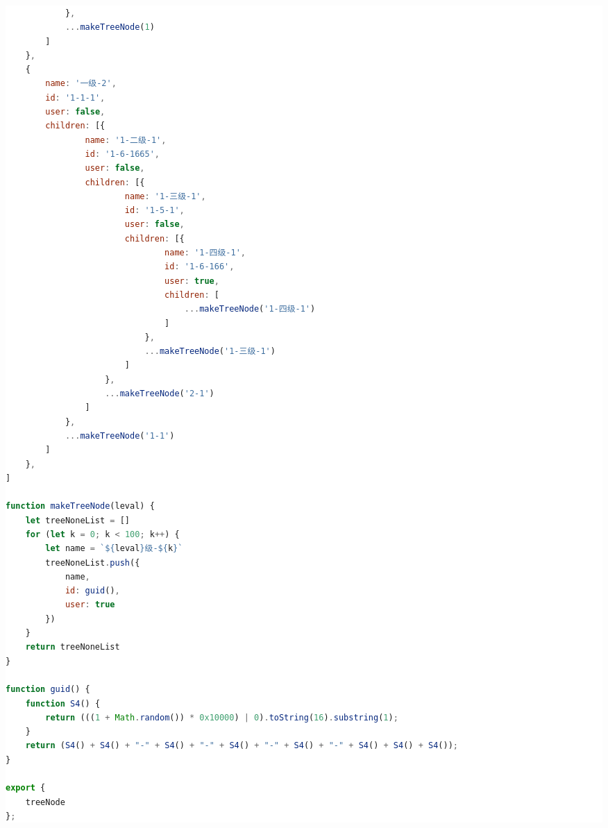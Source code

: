 ```js
			},
			...makeTreeNode(1)
		]
	},
	{
		name: '一级-2',
		id: '1-1-1',
		user: false,
		children: [{
				name: '1-二级-1',
				id: '1-6-1665',
				user: false,
				children: [{
						name: '1-三级-1',
						id: '1-5-1',
						user: false,
						children: [{
								name: '1-四级-1',
								id: '1-6-166',
								user: true,
								children: [
									...makeTreeNode('1-四级-1')
								]
							},
							...makeTreeNode('1-三级-1')
						]
					},
					...makeTreeNode('2-1')
				]
			},
			...makeTreeNode('1-1')
		]
	},
]

function makeTreeNode(leval) {
	let treeNoneList = []
	for (let k = 0; k < 100; k++) {
		let name = `${leval}级-${k}`
		treeNoneList.push({
			name,
			id: guid(),
			user: true
		})
	}
	return treeNoneList
}

function guid() {
	function S4() {
		return (((1 + Math.random()) * 0x10000) | 0).toString(16).substring(1);
	}
	return (S4() + S4() + "-" + S4() + "-" + S4() + "-" + S4() + "-" + S4() + S4() + S4());
}

export {
	treeNode
};

```
